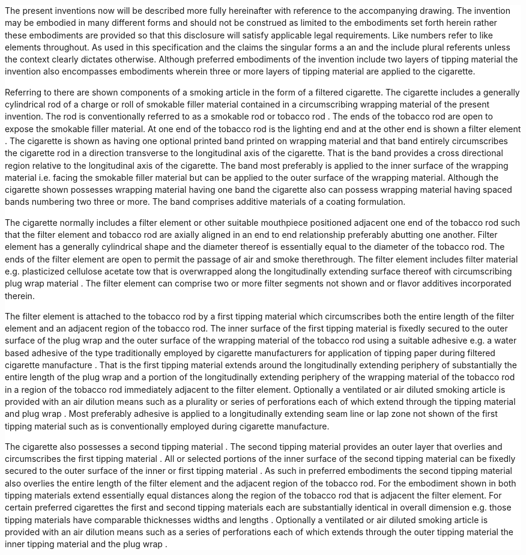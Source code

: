 The present inventions now will be described more fully hereinafter with reference to the accompanying drawing. The invention may be embodied in many different forms and should not be construed as limited to the embodiments set forth herein rather these embodiments are provided so that this disclosure will satisfy applicable legal requirements. Like numbers refer to like elements throughout. As used in this specification and the claims the singular forms a an and the include plural referents unless the context clearly dictates otherwise. Although preferred embodiments of the invention include two layers of tipping material the invention also encompasses embodiments wherein three or more layers of tipping material are applied to the cigarette.

Referring to there are shown components of a smoking article in the form of a filtered cigarette. The cigarette includes a generally cylindrical rod of a charge or roll of smokable filler material contained in a circumscribing wrapping material of the present invention. The rod is conventionally referred to as a smokable rod or tobacco rod . The ends of the tobacco rod are open to expose the smokable filler material. At one end of the tobacco rod is the lighting end and at the other end is shown a filter element . The cigarette is shown as having one optional printed band printed on wrapping material and that band entirely circumscribes the cigarette rod in a direction transverse to the longitudinal axis of the cigarette. That is the band provides a cross directional region relative to the longitudinal axis of the cigarette. The band most preferably is applied to the inner surface of the wrapping material i.e. facing the smokable filler material but can be applied to the outer surface of the wrapping material. Although the cigarette shown possesses wrapping material having one band the cigarette also can possess wrapping material having spaced bands numbering two three or more. The band comprises additive materials of a coating formulation.

The cigarette normally includes a filter element or other suitable mouthpiece positioned adjacent one end of the tobacco rod such that the filter element and tobacco rod are axially aligned in an end to end relationship preferably abutting one another. Filter element has a generally cylindrical shape and the diameter thereof is essentially equal to the diameter of the tobacco rod. The ends of the filter element are open to permit the passage of air and smoke therethrough. The filter element includes filter material e.g. plasticized cellulose acetate tow that is overwrapped along the longitudinally extending surface thereof with circumscribing plug wrap material . The filter element can comprise two or more filter segments not shown and or flavor additives incorporated therein.

The filter element is attached to the tobacco rod by a first tipping material which circumscribes both the entire length of the filter element and an adjacent region of the tobacco rod. The inner surface of the first tipping material is fixedly secured to the outer surface of the plug wrap and the outer surface of the wrapping material of the tobacco rod using a suitable adhesive e.g. a water based adhesive of the type traditionally employed by cigarette manufacturers for application of tipping paper during filtered cigarette manufacture . That is the first tipping material extends around the longitudinally extending periphery of substantially the entire length of the plug wrap and a portion of the longitudinally extending periphery of the wrapping material of the tobacco rod in a region of the tobacco rod immediately adjacent to the filter element. Optionally a ventilated or air diluted smoking article is provided with an air dilution means such as a plurality or series of perforations each of which extend through the tipping material and plug wrap . Most preferably adhesive is applied to a longitudinally extending seam line or lap zone not shown of the first tipping material such as is conventionally employed during cigarette manufacture.

The cigarette also possesses a second tipping material . The second tipping material provides an outer layer that overlies and circumscribes the first tipping material . All or selected portions of the inner surface of the second tipping material can be fixedly secured to the outer surface of the inner or first tipping material . As such in preferred embodiments the second tipping material also overlies the entire length of the filter element and the adjacent region of the tobacco rod. For the embodiment shown in both tipping materials extend essentially equal distances along the region of the tobacco rod that is adjacent the filter element. For certain preferred cigarettes the first and second tipping materials each are substantially identical in overall dimension e.g. those tipping materials have comparable thicknesses widths and lengths . Optionally a ventilated or air diluted smoking article is provided with an air dilution means such as a series of perforations each of which extends through the outer tipping material the inner tipping material and the plug wrap .
